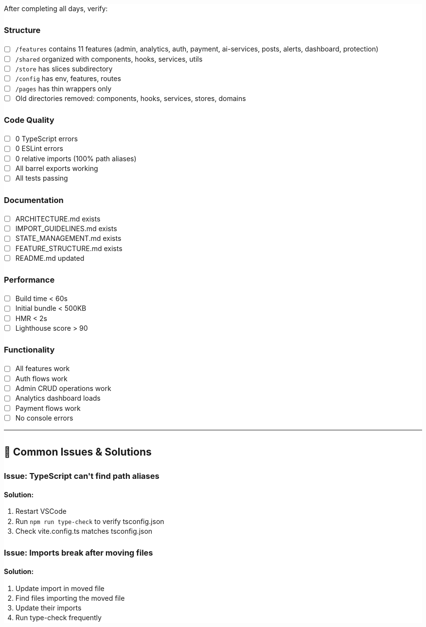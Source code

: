 After completing all days, verify:

### Structure
- [ ] `/features` contains 11 features (admin, analytics, auth, payment, ai-services, posts, alerts, dashboard, protection)
- [ ] `/shared` organized with components, hooks, services, utils
- [ ] `/store` has slices subdirectory
- [ ] `/config` has env, features, routes
- [ ] `/pages` has thin wrappers only
- [ ] Old directories removed: components, hooks, services, stores, domains

### Code Quality
- [ ] 0 TypeScript errors
- [ ] 0 ESLint errors
- [ ] 0 relative imports (100% path aliases)
- [ ] All barrel exports working
- [ ] All tests passing

### Documentation
- [ ] ARCHITECTURE.md exists
- [ ] IMPORT_GUIDELINES.md exists
- [ ] STATE_MANAGEMENT.md exists
- [ ] FEATURE_STRUCTURE.md exists
- [ ] README.md updated

### Performance
- [ ] Build time < 60s
- [ ] Initial bundle < 500KB
- [ ] HMR < 2s
- [ ] Lighthouse score > 90

### Functionality
- [ ] All features work
- [ ] Auth flows work
- [ ] Admin CRUD operations work
- [ ] Analytics dashboard loads
- [ ] Payment flows work
- [ ] No console errors

---

## 🚨 Common Issues & Solutions

### Issue: TypeScript can't find path aliases
**Solution:**
1. Restart VSCode
2. Run `npm run type-check` to verify tsconfig.json
3. Check vite.config.ts matches tsconfig.json

### Issue: Imports break after moving files
**Solution:**
1. Update import in moved file
2. Find files importing the moved file
3. Update their imports
4. Run type-check frequently
